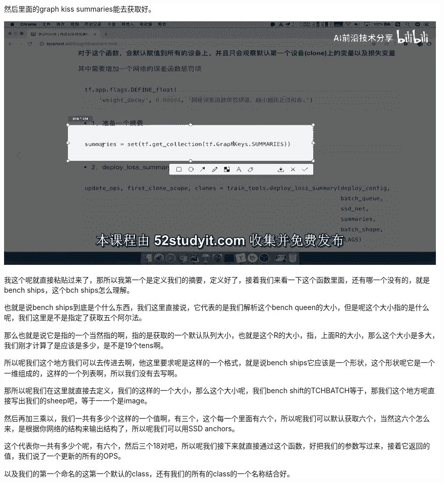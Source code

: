然后里面的graph kiss summaries能去获取好。

![](img/3ae7c20434d5bdaccc018126fcc39f0f_15.png)

我这个呢就直接粘贴过来了，那所以我第一个是定义我们的摘要，定义好了，接着我们来看一下这个函数里面，还有哪一个没有的，就是bench ships，这个bch ships怎么理解。

也就是说bench ships到底是个什么东西，我们这里直接说，它代表的是我们解析这个bench queen的大小，但是呢这个大小指的是什么呢，我们这里是不是指定了获取五个阿尔法。

那么也就是说它是指的一个当然指的啊，指的是获取的一个默认队列大小，也就是这个R的大小，指，上面R的大小，那么这个大小是多大，我们刚才计算了是应该是多少，是不是19个tens啊。

所以呢我们这个地方我们可以去传进去啊，他这里要求呢是这样的一个格式，就是说bench ships它应该是一个形状，这个形状呢它是一个一维组成的，这样的一个列表啊，所以我们没有去写啊。

那所以呢我们在这里就直接去定义，我们的这样的一个大小，那么这个大小呢，我们bench shift的TCHBATCH等于，那我们这个地方呢直接写出我们的sheep吧，等于一一个是image。

然后再加三乘以，我们一共有多少个这样的一个值啊，有三个，这个每一个里面有六个，所以呢我们可以默认获取六个，当然这六个怎么来，是根据你网络的结构来输出结构了，所以呢我们可以用SSD anchors。

这个代表你一共有多少个呢，有六个，然后三个18对吧，所以呢我们接下来就直接通过这个函数，好把我们的参数写过来，接着它返回的值，我们说了一个更新的所有的OPS。

以及我们的第一个命名的这第一个默认的class，还有我们的所有的class的一个名称结合好。
